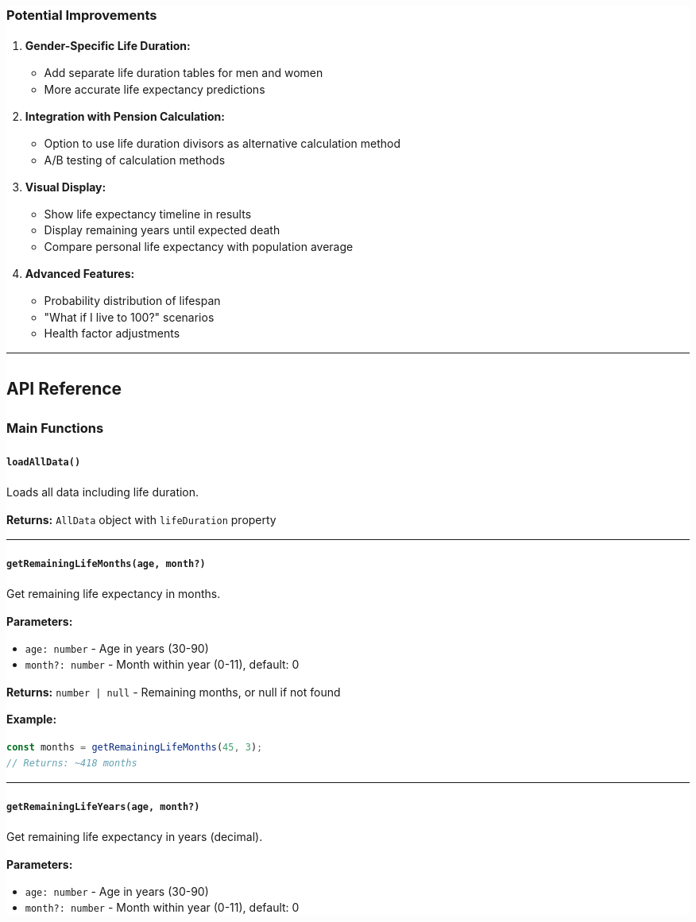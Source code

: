 ### Potential Improvements

1. **Gender-Specific Life Duration:**
   - Add separate life duration tables for men and women
   - More accurate life expectancy predictions

2. **Integration with Pension Calculation:**
   - Option to use life duration divisors as alternative calculation method
   - A/B testing of calculation methods

3. **Visual Display:**
   - Show life expectancy timeline in results
   - Display remaining years until expected death
   - Compare personal life expectancy with population average

4. **Advanced Features:**
   - Probability distribution of lifespan
   - "What if I live to 100?" scenarios
   - Health factor adjustments

---

## API Reference

### Main Functions

#### `loadAllData()`
Loads all data including life duration.

**Returns:** `AllData` object with `lifeDuration` property

---

#### `getRemainingLifeMonths(age, month?)`
Get remaining life expectancy in months.

**Parameters:**
- `age: number` - Age in years (30-90)
- `month?: number` - Month within year (0-11), default: 0

**Returns:** `number | null` - Remaining months, or null if not found

**Example:**
```typescript
const months = getRemainingLifeMonths(45, 3);
// Returns: ~418 months
```

---

#### `getRemainingLifeYears(age, month?)`
Get remaining life expectancy in years (decimal).

**Parameters:**
- `age: number` - Age in years (30-90)
- `month?: number` - Month within year (0-11), default: 0
